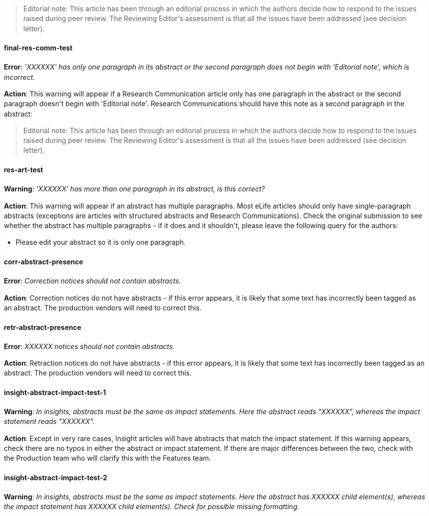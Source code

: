 > Editorial note: This article has been through an editorial process in which the authors decide how to respond to the issues raised during peer review. The Reviewing Editor's assessment is that all the issues have been addressed \(see decision letter\).

#### final-res-comm-test

**Error**: _'XXXXXX' has only one paragraph in its abstract or the second paragraph does not begin with 'Editorial note', which is incorrect._

**Action**: This warning will appear if a Research Communication article only has one paragraph in the abstract or the second paragraph doesn't begin with 'Editorial note'. Research Communications should have this note as a second paragraph in the abstract:

> Editorial note: This article has been through an editorial process in which the authors decide how to respond to the issues raised during peer review. The Reviewing Editor's assessment is that all the issues have been addressed \(see decision letter\).

#### res-art-test

**Warning**: _'XXXXXX' has more than one paragraph in its abstract, is this correct?_

**Action**: This warning will appear if an abstract has multiple paragraphs. Most eLife articles should only have single-paragraph abstracts \(exceptions are articles with structured abstracts and Research Communications\). Check the original submission to see whether the abstract has multiple paragraphs - if it does and it shouldn't, please leave the following query for the authors:

* Please edit your abstract so it is only one paragraph. 

#### corr-abstract-presence

**Error**: _Correction notices should not contain abstracts._

**Action**: Correction notices do not have abstracts - if this error appears, it is likely that some text has incorrectly been tagged as an abstract. The production vendors will need to correct this. 

#### retr-abstract-presence

**Error**: _XXXXXX notices should not contain abstracts._

**Action**: Retraction notices do not have abstracts - if this error appears, it is likely that some text has incorrectly been tagged as an abstract. The production vendors will need to correct this. 

#### insight-abstract-impact-test-1

**Warning**: _In insights, abstracts must be the same as impact statements. Here the abstract reads "XXXXXX", whereas the impact statement reads "XXXXXX"._

**Action**_:_ Except in very rare cases, Insight articles will have abstracts that match the impact statement. If this warning appears, check there are no typos in either the abstract or impact statement. If there are major differences between the two, check with the Production team who will clarify this with the Features team.

#### insight-abstract-impact-test-2

**Warning**: _In insights, abstracts must be the same as impact statements. Here the abstract has XXXXXX child element\(s\), whereas the impact statement has XXXXXX child element\(s\). Check for possible missing formatting._
